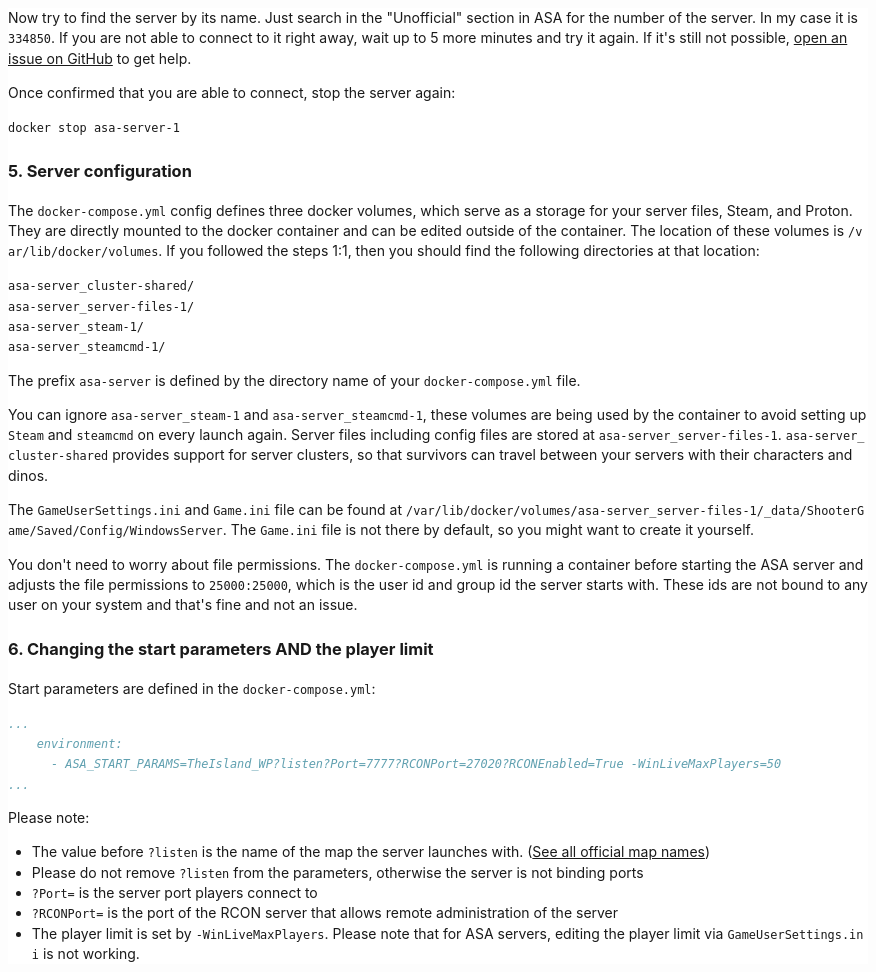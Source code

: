 Now try to find the server by its name. Just search in the "Unofficial" section in ASA for the number of the server. In my case it is `334850`. If you are not able to connect to it right away, wait up to 5 more minutes and
try it again. If it's still not possible, [open an issue on GitHub](https://github.com/mschnitzer/ark-survival-ascended-linux-container-image/issues/new) to get help.

Once confirmed that you are able to connect, stop the server again:

```
docker stop asa-server-1
```

### 5. Server configuration

The `docker-compose.yml` config defines three docker volumes, which serve as a storage for your server files, Steam, and Proton. They are directly mounted to the docker container and can be edited outside of the container. The
location of these volumes is `/var/lib/docker/volumes`. If you followed the steps 1:1, then you should find the following directories at that location:

```
asa-server_cluster-shared/
asa-server_server-files-1/
asa-server_steam-1/
asa-server_steamcmd-1/
```

The prefix `asa-server` is defined by the directory name of your `docker-compose.yml` file.

You can ignore `asa-server_steam-1` and `asa-server_steamcmd-1`, these volumes are being used by the container to avoid setting up `Steam` and `steamcmd` on every launch again. Server files including config files are stored at `asa-server_server-files-1`. `asa-server_cluster-shared` provides support for server clusters, so that survivors can travel between your servers with their characters and dinos.

The `GameUserSettings.ini` and `Game.ini` file can be found at `/var/lib/docker/volumes/asa-server_server-files-1/_data/ShooterGame/Saved/Config/WindowsServer`. The `Game.ini` file is not there by default, so you might want to create it yourself.

You don't need to worry about file permissions. The `docker-compose.yml` is running a container before starting the ASA server and adjusts the file permissions to `25000:25000`, which is the user id and group id the server starts with. These ids are not bound to any user on your system and that's fine and not an issue.

### 6. Changing the start parameters AND the player limit

Start parameters are defined in the `docker-compose.yml`:

```yml
...
    environment:
      - ASA_START_PARAMS=TheIsland_WP?listen?Port=7777?RCONPort=27020?RCONEnabled=True -WinLiveMaxPlayers=50
...
```

Please note:
* The value before `?listen` is the name of the map the server launches with. ([See all official map names](#map-names))
* Please do not remove `?listen` from the parameters, otherwise the server is not binding ports
* `?Port=` is the server port players connect to
* `?RCONPort=` is the port of the RCON server that allows remote administration of the server
* The player limit is set by `-WinLiveMaxPlayers`. Please note that for ASA servers, editing the player limit via `GameUserSettings.ini` is not working.
